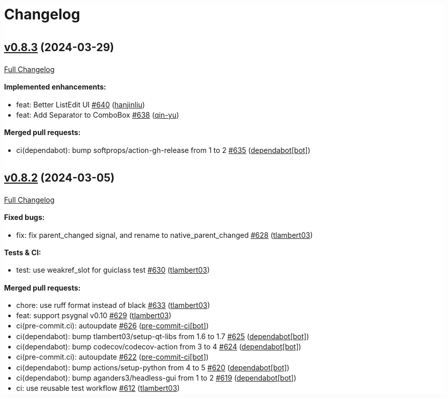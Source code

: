 # Changelog

## [v0.8.3](https://github.com/pyapp-kit/magicgui/tree/v0.8.3) (2024-03-29)

[Full Changelog](https://github.com/pyapp-kit/magicgui/compare/v0.8.2...v0.8.3)

**Implemented enhancements:**

- feat: Better ListEdit UI [\#640](https://github.com/pyapp-kit/magicgui/pull/640) ([hanjinliu](https://github.com/hanjinliu))
- feat: Add Separator to ComboBox [\#638](https://github.com/pyapp-kit/magicgui/pull/638) ([qin-yu](https://github.com/qin-yu))

**Merged pull requests:**

- ci\(dependabot\): bump softprops/action-gh-release from 1 to 2 [\#635](https://github.com/pyapp-kit/magicgui/pull/635) ([dependabot[bot]](https://github.com/apps/dependabot))

## [v0.8.2](https://github.com/pyapp-kit/magicgui/tree/v0.8.2) (2024-03-05)

[Full Changelog](https://github.com/pyapp-kit/magicgui/compare/v0.8.1...v0.8.2)

**Fixed bugs:**

- fix: fix parent\_changed signal, and rename to native\_parent\_changed [\#628](https://github.com/pyapp-kit/magicgui/pull/628) ([tlambert03](https://github.com/tlambert03))

**Tests & CI:**

- test: use weakref\_slot for guiclass test [\#630](https://github.com/pyapp-kit/magicgui/pull/630) ([tlambert03](https://github.com/tlambert03))

**Merged pull requests:**

- chore: use ruff format instead of black [\#633](https://github.com/pyapp-kit/magicgui/pull/633) ([tlambert03](https://github.com/tlambert03))
- feat: support psygnal v0.10 [\#629](https://github.com/pyapp-kit/magicgui/pull/629) ([tlambert03](https://github.com/tlambert03))
- ci\(pre-commit.ci\): autoupdate [\#626](https://github.com/pyapp-kit/magicgui/pull/626) ([pre-commit-ci[bot]](https://github.com/apps/pre-commit-ci))
- ci\(dependabot\): bump tlambert03/setup-qt-libs from 1.6 to 1.7 [\#625](https://github.com/pyapp-kit/magicgui/pull/625) ([dependabot[bot]](https://github.com/apps/dependabot))
- ci\(dependabot\): bump codecov/codecov-action from 3 to 4 [\#624](https://github.com/pyapp-kit/magicgui/pull/624) ([dependabot[bot]](https://github.com/apps/dependabot))
- ci\(pre-commit.ci\): autoupdate [\#622](https://github.com/pyapp-kit/magicgui/pull/622) ([pre-commit-ci[bot]](https://github.com/apps/pre-commit-ci))
- ci\(dependabot\): bump actions/setup-python from 4 to 5 [\#620](https://github.com/pyapp-kit/magicgui/pull/620) ([dependabot[bot]](https://github.com/apps/dependabot))
- ci\(dependabot\): bump aganders3/headless-gui from 1 to 2 [\#619](https://github.com/pyapp-kit/magicgui/pull/619) ([dependabot[bot]](https://github.com/apps/dependabot))
- ci: use reusable test workflow [\#612](https://github.com/pyapp-kit/magicgui/pull/612) ([tlambert03](https://github.com/tlambert03))
